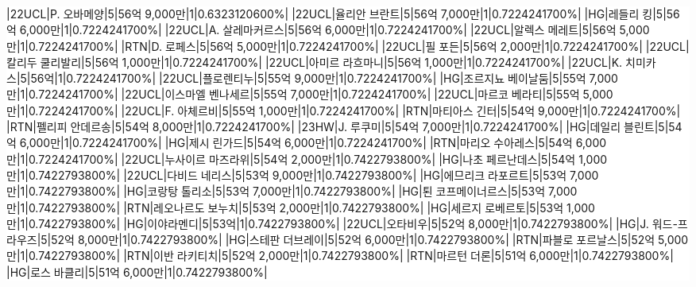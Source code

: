 |22UCL|P. 오바메양|5|56억 9,000만|1|0.6323120600%|
|22UCL|율리안 브란트|5|56억 7,000만|1|0.7224241700%|
|HG|레들리 킹|5|56억 6,000만|1|0.7224241700%|
|22UCL|A. 살레마커르스|5|56억 6,000만|1|0.7224241700%|
|22UCL|알렉스 메레트|5|56억 5,000만|1|0.7224241700%|
|RTN|D. 로페스|5|56억 5,000만|1|0.7224241700%|
|22UCL|필 포든|5|56억 2,000만|1|0.7224241700%|
|22UCL|칼리두 쿨리발리|5|56억 1,000만|1|0.7224241700%|
|22UCL|아미르 라흐마니|5|56억 1,000만|1|0.7224241700%|
|22UCL|K. 치미카스|5|56억|1|0.7224241700%|
|22UCL|플로렌티누|5|55억 9,000만|1|0.7224241700%|
|HG|조르지뇨 베이날둠|5|55억 7,000만|1|0.7224241700%|
|22UCL|이스마엘 벤나세르|5|55억 7,000만|1|0.7224241700%|
|22UCL|마르코 베라티|5|55억 5,000만|1|0.7224241700%|
|22UCL|F. 아체르비|5|55억 1,000만|1|0.7224241700%|
|RTN|마티아스 긴터|5|54억 9,000만|1|0.7224241700%|
|RTN|펠리피 안데르송|5|54억 8,000만|1|0.7224241700%|
|23HW|J. 루쿠미|5|54억 7,000만|1|0.7224241700%|
|HG|데일리 블린트|5|54억 6,000만|1|0.7224241700%|
|HG|제시 린가드|5|54억 6,000만|1|0.7224241700%|
|RTN|마리오 수아레스|5|54억 6,000만|1|0.7224241700%|
|22UCL|누사이르 마즈라위|5|54억 2,000만|1|0.7422793800%|
|HG|나초 페르난데스|5|54억 1,000만|1|0.7422793800%|
|22UCL|다비드 네리스|5|53억 9,000만|1|0.7422793800%|
|HG|에므리크 라포르트|5|53억 7,000만|1|0.7422793800%|
|HG|코랑탕 톨리소|5|53억 7,000만|1|0.7422793800%|
|HG|퇸 코프메이너르스|5|53억 7,000만|1|0.7422793800%|
|RTN|레오나르도 보누치|5|53억 2,000만|1|0.7422793800%|
|HG|세르지 로베르토|5|53억 1,000만|1|0.7422793800%|
|HG|이야라멘디|5|53억|1|0.7422793800%|
|22UCL|오타비우|5|52억 8,000만|1|0.7422793800%|
|HG|J. 워드-프라우즈|5|52억 8,000만|1|0.7422793800%|
|HG|스테판 더브레이|5|52억 6,000만|1|0.7422793800%|
|RTN|파블로 포르날스|5|52억 5,000만|1|0.7422793800%|
|RTN|이반 라키티치|5|52억 2,000만|1|0.7422793800%|
|RTN|마르턴 더론|5|51억 6,000만|1|0.7422793800%|
|HG|로스 바클리|5|51억 6,000만|1|0.7422793800%|